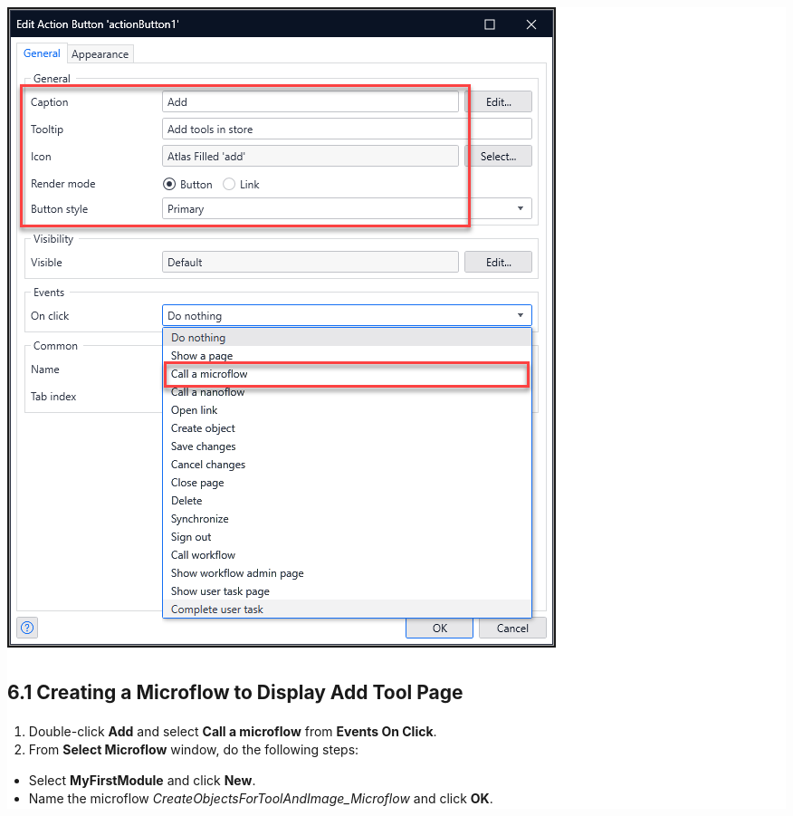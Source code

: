 <p><img src="/attachements/build-a-responsive-web-app-using-mendix-platform/tools-page-add-tool-button-change-properties.png" alt="tools-page-add-tool-button-change-properties" border="2" /></p>

## 6.1 Creating a Microflow to Display Add Tool Page
1. Double-click **Add** and select **Call a microflow** from **Events On Click**.
2. From **Select Microflow** window, do the following steps:
  * Select **MyFirstModule** and click **New**.
  * Name the microflow *CreateObjectsForToolAndImage_Microflow* and click **OK**.
    